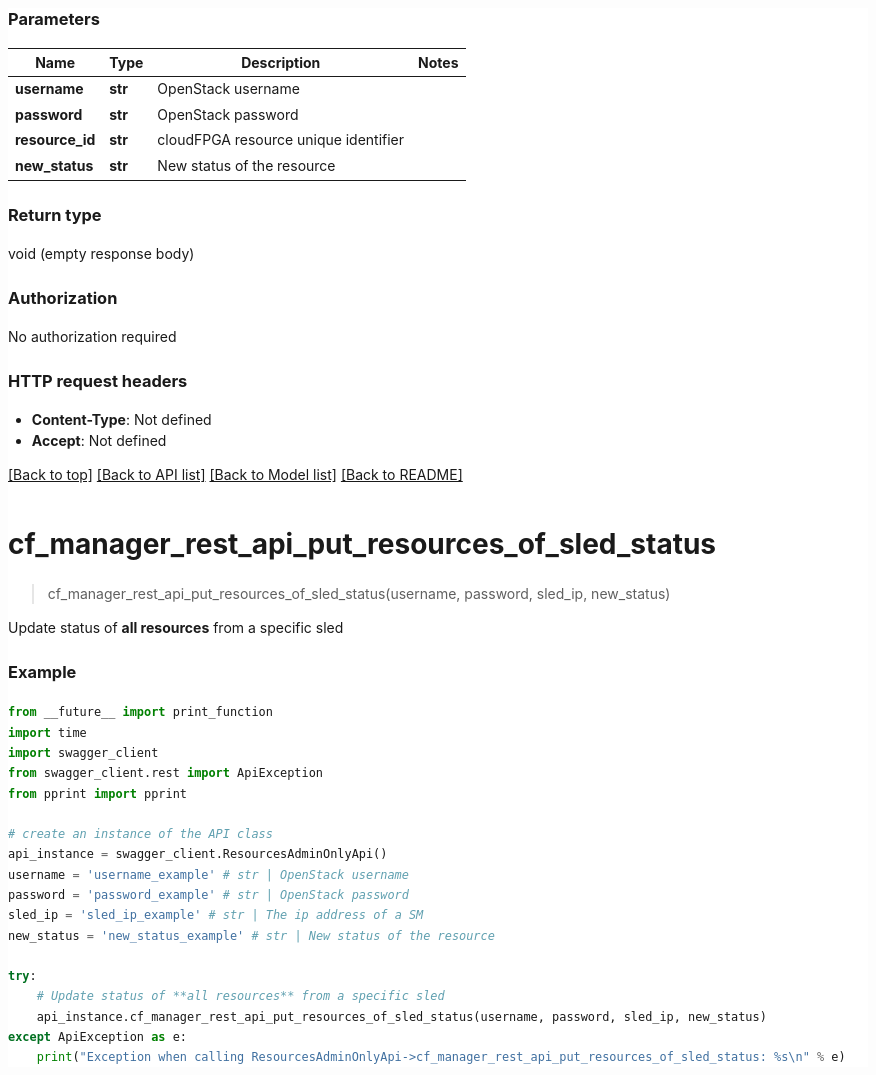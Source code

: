 ### Parameters

Name | Type | Description  | Notes
------------- | ------------- | ------------- | -------------
 **username** | **str**| OpenStack username | 
 **password** | **str**| OpenStack password | 
 **resource_id** | **str**| cloudFPGA resource unique identifier | 
 **new_status** | **str**| New status of the resource | 

### Return type

void (empty response body)

### Authorization

No authorization required

### HTTP request headers

 - **Content-Type**: Not defined
 - **Accept**: Not defined

[[Back to top]](#) [[Back to API list]](../README.md#documentation-for-api-endpoints) [[Back to Model list]](../README.md#documentation-for-models) [[Back to README]](../README.md)

# **cf_manager_rest_api_put_resources_of_sled_status**
> cf_manager_rest_api_put_resources_of_sled_status(username, password, sled_ip, new_status)

Update status of **all resources** from a specific sled

### Example
```python
from __future__ import print_function
import time
import swagger_client
from swagger_client.rest import ApiException
from pprint import pprint

# create an instance of the API class
api_instance = swagger_client.ResourcesAdminOnlyApi()
username = 'username_example' # str | OpenStack username
password = 'password_example' # str | OpenStack password
sled_ip = 'sled_ip_example' # str | The ip address of a SM
new_status = 'new_status_example' # str | New status of the resource

try:
    # Update status of **all resources** from a specific sled
    api_instance.cf_manager_rest_api_put_resources_of_sled_status(username, password, sled_ip, new_status)
except ApiException as e:
    print("Exception when calling ResourcesAdminOnlyApi->cf_manager_rest_api_put_resources_of_sled_status: %s\n" % e)
```
